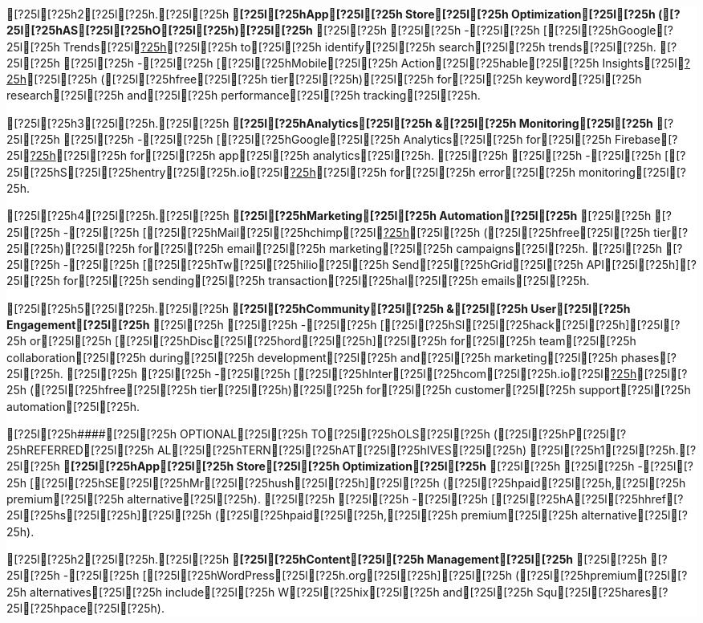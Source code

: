 [?25l[?25h2[?25l[?25h.[?25l[?25h **[?25l[?25hApp[?25l[?25h Store[?25l[?25h Optimization[?25l[?25h ([?25l[?25hAS[?25l[?25hO[?25l[?25h)[?25l[?25h**
[?25l[?25h  [?25l[?25h -[?25l[?25h [[?25l[?25hGoogle[?25l[?25h Trends[?25l[?25h]([?25l[?25hhttps[?25l[?25h://[?25l[?25ht[?25l[?25hrends[?25l[?25h.google[?25l[?25h.com[?25l[?25h)[?25l[?25h to[?25l[?25h identify[?25l[?25h search[?25l[?25h trends[?25l[?25h.
[?25l[?25h  [?25l[?25h -[?25l[?25h [[?25l[?25hMobile[?25l[?25h Action[?25l[?25hable[?25l[?25h Insights[?25l[?25h]([?25l[?25hhttps[?25l[?25h://[?25l[?25hwww[?25l[?25h.mobile[?25l[?25haction[?25l[?25hable[?25l[?25hins[?25l[?25hights[?25l[?25h.com[?25l[?25h/)[?25l[?25h ([?25l[?25hfree[?25l[?25h tier[?25l[?25h)[?25l[?25h for[?25l[?25h keyword[?25l[?25h research[?25l[?25h and[?25l[?25h performance[?25l[?25h tracking[?25l[?25h.

[?25l[?25h3[?25l[?25h.[?25l[?25h **[?25l[?25hAnalytics[?25l[?25h &[?25l[?25h Monitoring[?25l[?25h**
[?25l[?25h  [?25l[?25h -[?25l[?25h [[?25l[?25hGoogle[?25l[?25h Analytics[?25l[?25h for[?25l[?25h Firebase[?25l[?25h]([?25l[?25hhttps[?25l[?25h://[?25l[?25hfirebase[?25l[?25h.google[?25l[?25h.com[?25l[?25h/products[?25l[?25h/an[?25l[?25halytics[?25l[?25h)[?25l[?25h for[?25l[?25h app[?25l[?25h analytics[?25l[?25h.
[?25l[?25h  [?25l[?25h -[?25l[?25h [[?25l[?25hS[?25l[?25hentry[?25l[?25h.io[?25l[?25h]([?25l[?25hhttps[?25l[?25h://[?25l[?25hs[?25l[?25hentry[?25l[?25h.io[?25l[?25h/)[?25l[?25h for[?25l[?25h error[?25l[?25h monitoring[?25l[?25h.

[?25l[?25h4[?25l[?25h.[?25l[?25h **[?25l[?25hMarketing[?25l[?25h Automation[?25l[?25h**
[?25l[?25h  [?25l[?25h -[?25l[?25h [[?25l[?25hMail[?25l[?25hchimp[?25l[?25h]([?25l[?25hhttps[?25l[?25h://[?25l[?25hmail[?25l[?25hchimp[?25l[?25h.com[?25l[?25h/)[?25l[?25h ([?25l[?25hfree[?25l[?25h tier[?25l[?25h)[?25l[?25h for[?25l[?25h email[?25l[?25h marketing[?25l[?25h campaigns[?25l[?25h.
[?25l[?25h  [?25l[?25h -[?25l[?25h [[?25l[?25hTw[?25l[?25hilio[?25l[?25h Send[?25l[?25hGrid[?25l[?25h API[?25l[?25h][?25l[?25h for[?25l[?25h sending[?25l[?25h transaction[?25l[?25hal[?25l[?25h emails[?25l[?25h.

[?25l[?25h5[?25l[?25h.[?25l[?25h **[?25l[?25hCommunity[?25l[?25h &[?25l[?25h User[?25l[?25h Engagement[?25l[?25h**
[?25l[?25h  [?25l[?25h -[?25l[?25h [[?25l[?25hSl[?25l[?25hack[?25l[?25h][?25l[?25h or[?25l[?25h [[?25l[?25hDisc[?25l[?25hord[?25l[?25h][?25l[?25h for[?25l[?25h team[?25l[?25h collaboration[?25l[?25h during[?25l[?25h development[?25l[?25h and[?25l[?25h marketing[?25l[?25h phases[?25l[?25h.
[?25l[?25h  [?25l[?25h -[?25l[?25h [[?25l[?25hInter[?25l[?25hcom[?25l[?25h.io[?25l[?25h]([?25l[?25hhttps[?25l[?25h://[?25l[?25hwww[?25l[?25h.inter[?25l[?25hcom[?25l[?25h.com[?25l[?25h/)[?25l[?25h ([?25l[?25hfree[?25l[?25h tier[?25l[?25h)[?25l[?25h for[?25l[?25h customer[?25l[?25h support[?25l[?25h automation[?25l[?25h.

[?25l[?25h####[?25l[?25h OPTIONAL[?25l[?25h TO[?25l[?25hOLS[?25l[?25h ([?25l[?25hP[?25l[?25hREFERRED[?25l[?25h AL[?25l[?25hTERN[?25l[?25hAT[?25l[?25hIVES[?25l[?25h)
[?25l[?25h1[?25l[?25h.[?25l[?25h **[?25l[?25hApp[?25l[?25h Store[?25l[?25h Optimization[?25l[?25h**
[?25l[?25h  [?25l[?25h -[?25l[?25h [[?25l[?25hSE[?25l[?25hMr[?25l[?25hush[?25l[?25h][?25l[?25h ([?25l[?25hpaid[?25l[?25h,[?25l[?25h premium[?25l[?25h alternative[?25l[?25h).
[?25l[?25h  [?25l[?25h -[?25l[?25h [[?25l[?25hA[?25l[?25hhref[?25l[?25hs[?25l[?25h][?25l[?25h ([?25l[?25hpaid[?25l[?25h,[?25l[?25h premium[?25l[?25h alternative[?25l[?25h).

[?25l[?25h2[?25l[?25h.[?25l[?25h **[?25l[?25hContent[?25l[?25h Management[?25l[?25h**
[?25l[?25h  [?25l[?25h -[?25l[?25h [[?25l[?25hWordPress[?25l[?25h.org[?25l[?25h][?25l[?25h ([?25l[?25hpremium[?25l[?25h alternatives[?25l[?25h include[?25l[?25h W[?25l[?25hix[?25l[?25h and[?25l[?25h Squ[?25l[?25hares[?25l[?25hpace[?25l[?25h).
